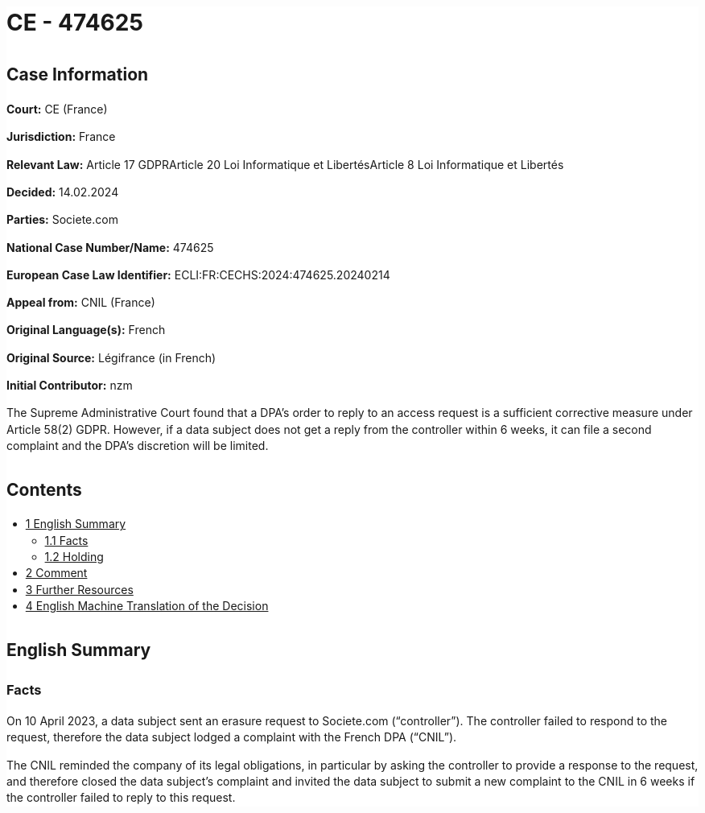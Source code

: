 # CE - 474625

## Case Information

**Court:** CE (France)

**Jurisdiction:** France

**Relevant Law:** Article 17 GDPRArticle 20 Loi Informatique et LibertésArticle 8 Loi Informatique et Libertés

**Decided:** 14.02.2024

**Parties:** Societe.com

**National Case Number/Name:** 474625

**European Case Law Identifier:** ECLI:FR:CECHS:2024:474625.20240214

**Appeal from:** CNIL (France)

**Original Language(s):** French

**Original Source:** Légifrance (in French)

**Initial Contributor:** nzm

The Supreme Administrative Court found that a DPA’s order to reply to an access request is a sufficient corrective measure under Article 58(2) GDPR. However, if a data subject does not get a reply from the controller within 6 weeks, it can file a second complaint and the DPA’s discretion will be limited.

## Contents

*   [1 English Summary](#English_Summary)
    *   [1.1 Facts](#Facts)
    *   [1.2 Holding](#Holding)
*   [2 Comment](#Comment)
*   [3 Further Resources](#Further_Resources)
*   [4 English Machine Translation of the Decision](#English_Machine_Translation_of_the_Decision)

## English Summary

### Facts

On 10 April 2023, a data subject sent an erasure request to Societe.com (“controller”). The controller failed to respond to the request, therefore the data subject lodged a complaint with the French DPA (“CNIL”).

The CNIL reminded the company of its legal obligations, in particular by asking the controller to provide a response to the request, and therefore closed the data subject’s complaint and invited the data subject to submit a new complaint to the CNIL in 6 weeks if the controller failed to reply to this request.
